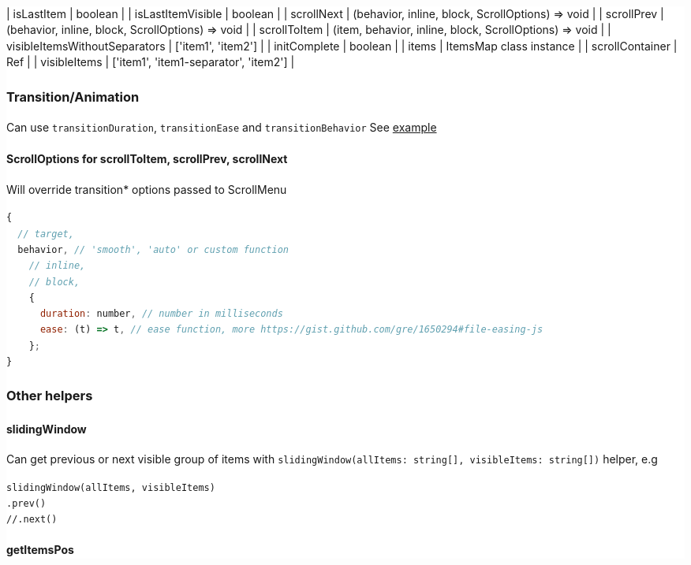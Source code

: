 | isLastItem                    | boolean                                                |
| isLastItemVisible             | boolean                                                |
| scrollNext                    | (behavior, inline, block, ScrollOptions) => void       |
| scrollPrev                    | (behavior, inline, block, ScrollOptions) => void       |
| scrollToItem                  | (item, behavior, inline, block, ScrollOptions) => void |
| visibleItemsWithoutSeparators | ['item1', 'item2']                                     |
| initComplete                  | boolean                                                |
| items                         | ItemsMap class instance                                |
| scrollContainer               | Ref<OuterContainer>                                    |
| visibleItems                  | ['item1', 'item1-separator', 'item2']                  |

### Transition/Animation

Can use `transitionDuration`, `transitionEase` and `transitionBehavior`
See [example](https://codesandbox.io/s/custom-transition-animation-n2pyn)

#### ScrollOptions for scrollToItem, scrollPrev, scrollNext

Will override transition\* options passed to ScrollMenu

```javascript
{
  // target,
  behavior, // 'smooth', 'auto' or custom function
    // inline,
    // block,
    {
      duration: number, // number in milliseconds
      ease: (t) => t, // ease function, more https://gist.github.com/gre/1650294#file-easing-js
    };
}
```

### Other helpers

#### slidingWindow

Can get previous or next visible group of items with `slidingWindow(allItems: string[], visibleItems: string[])` helper, e.g

```
slidingWindow(allItems, visibleItems)
.prev()
//.next()
```

#### getItemsPos
